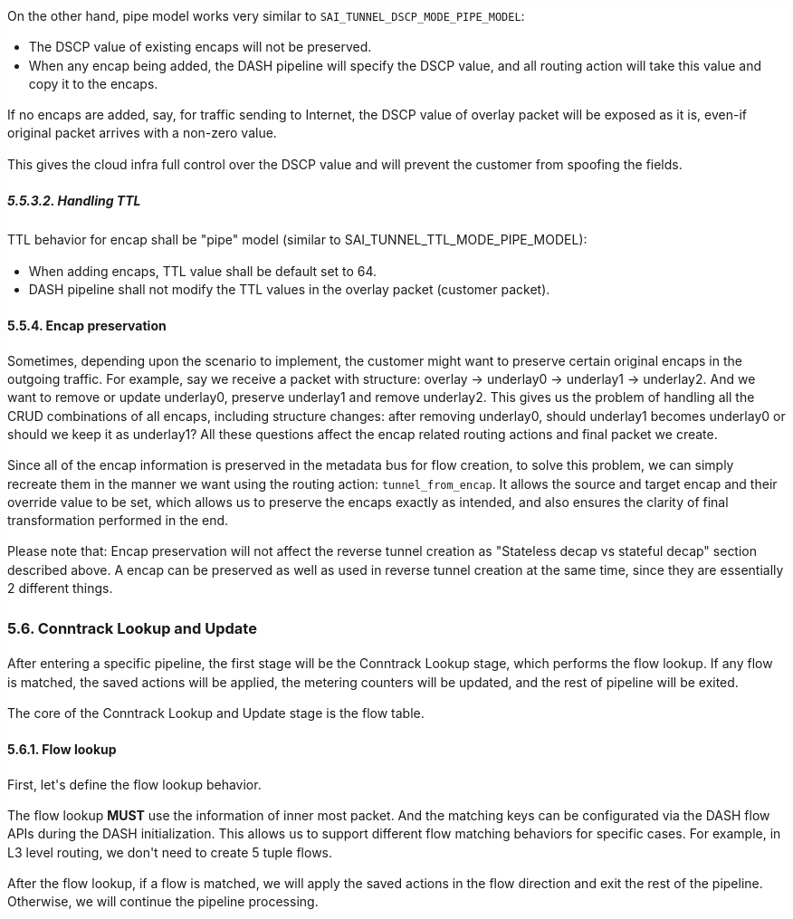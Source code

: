 On the other hand, pipe model works very similar to `SAI_TUNNEL_DSCP_MODE_PIPE_MODEL`:

- The DSCP value of existing encaps will not be preserved.
- When any encap being added, the DASH pipeline will specify the DSCP value, and all routing action will take this value and copy it to the encaps.

If no encaps are added, say, for traffic sending to Internet, the DSCP value of overlay packet will be exposed as it is, even-if original packet arrives with a non-zero value.

This gives the cloud infra full control over the DSCP value and will prevent the customer from spoofing the fields.

##### 5.5.3.2. Handling TTL

TTL behavior for encap shall be "pipe" model (similar to SAI_TUNNEL_TTL_MODE_PIPE_MODEL):

- When adding encaps, TTL value shall be default set to 64.
- DASH pipeline shall not modify the TTL values in the overlay packet (customer packet).

#### 5.5.4. Encap preservation

Sometimes, depending upon the scenario to implement, the customer might want to preserve certain original encaps in the outgoing traffic. For example, say we receive a packet with structure: overlay -> underlay0 -> underlay1 -> underlay2. And we want to remove or update underlay0, preserve underlay1 and remove underlay2. This gives us the problem of handling all the CRUD combinations of all encaps, including structure changes: after removing underlay0, should underlay1 becomes underlay0 or should we keep it as underlay1? All these questions affect the encap related routing actions and final packet we create.

Since all of the encap information is preserved in the metadata bus for flow creation, to solve this problem, we can simply recreate them in the manner we want using the routing action: `tunnel_from_encap`. It allows the source and target encap and their override value to be set, which allows us to preserve the encaps exactly as intended, and also ensures the clarity of final transformation performed in the end.

Please note that: Encap preservation will not affect the reverse tunnel creation as "Stateless decap vs stateful decap" section described above. A encap can be preserved as well as used in reverse tunnel creation at the same time, since they are essentially 2 different things.

### 5.6. Conntrack Lookup and Update

After entering a specific pipeline, the first stage will be the Conntrack Lookup stage, which performs the flow lookup. If any flow is matched, the saved actions will be applied, the metering counters will be updated, and the rest of pipeline will be exited.

The core of the Conntrack Lookup and Update stage is the flow table.

#### 5.6.1. Flow lookup

First, let's define the flow lookup behavior.

The flow lookup **MUST** use the information of inner most packet. And the matching keys can be configurated via the DASH flow APIs during the DASH initialization. This allows us to support different flow matching behaviors for specific cases. For example, in L3 level routing, we don't need to create 5 tuple flows.

After the flow lookup, if a flow is matched, we will apply the saved actions in the flow direction and exit the rest of the pipeline. Otherwise, we will continue the pipeline processing.
